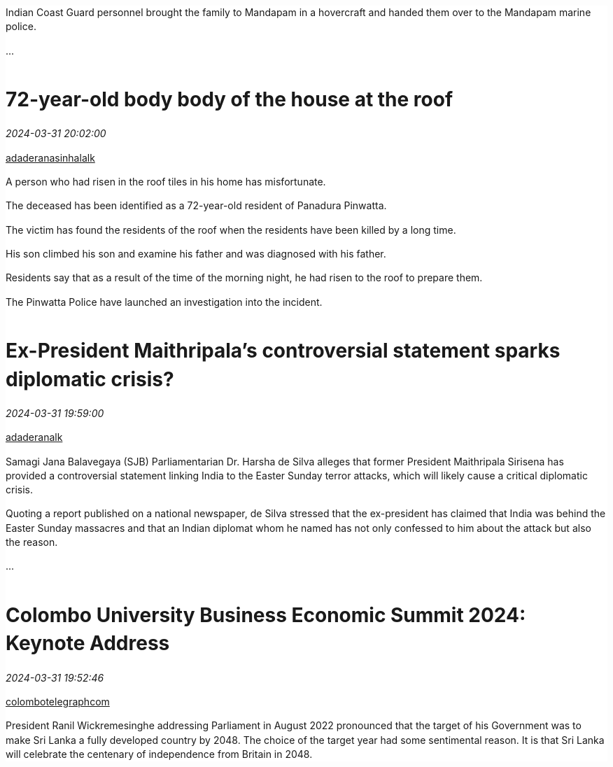 Indian Coast Guard personnel brought the family to Mandapam in a hovercraft and handed them over to the Mandapam marine police.

...



# 72-year-old body body of the house at the roof

*2024-03-31 20:02:00*

[adaderanasinhalalk](http://sinhala.adaderana.lk/news/195141)

A person who had risen in the roof tiles in his home has misfortunate.

The deceased has been identified as a 72-year-old resident of Panadura Pinwatta.

The victim has found the residents of the roof when the residents have been killed by a long time.

His son climbed his son and examine his father and was diagnosed with his father.

Residents say that as a result of the time of the morning night, he had risen to the roof to prepare them.

The Pinwatta Police have launched an investigation into the incident.



# Ex-President Maithripala’s controversial statement sparks diplomatic crisis?

*2024-03-31 19:59:00*

[adaderanalk](https://www.adaderana.lk/news/98327/ex-president-maithripalas-controversial-statement-sparks-diplomatic-crisis-)

Samagi Jana Balavegaya (SJB) Parliamentarian Dr. Harsha de Silva alleges that former President Maithripala Sirisena has provided a controversial statement linking India to the Easter Sunday terror attacks, which will likely cause a critical diplomatic crisis.

Quoting a report published on a national newspaper, de Silva stressed that the ex-president has claimed that India was behind the Easter Sunday massacres and that an Indian diplomat whom he named has not only confessed to him about the attack but also the reason.

...



# Colombo University Business Economic Summit 2024: Keynote Address

*2024-03-31 19:52:46*

[colombotelegraphcom](https://www.colombotelegraph.com/index.php/colombo-university-business-economic-summit-2024-keynote-address/)

President Ranil Wickremesinghe addressing Parliament in August 2022 pronounced that the target of his Government was to make Sri Lanka a fully developed country by 2048. The choice of the target year had some sentimental reason. It is that Sri Lanka will celebrate the centenary of independence from Britain in 2048.
